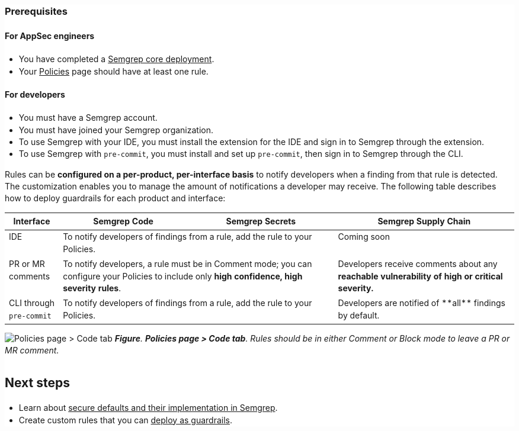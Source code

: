 ### Prerequisites

#### For AppSec engineers

- You have completed a [Semgrep core deployment](/deployment/core-deployment).
- Your [Policies](https://semgrep.dev/orgs/-/policies) page should have at least one rule.

#### For developers

- You must have a Semgrep account.
- You must have joined your Semgrep organization.
- To use Semgrep with your IDE, you must install the extension for the IDE and sign in to Semgrep through the extension.
- To use Semgrep with `pre-commit`, you must install and set up `pre-commit`, then sign in to Semgrep through the CLI.

Rules can be **configured on a per-product, per-interface basis** to notify developers when a finding from that rule is detected. The customization enables you to manage the amount of notifications a developer may receive. The following table describes how to deploy guardrails for each product and interface:

<table>
<thead><tr>
    <th>Interface</th>
    <th>Semgrep Code</th>
    <th>Semgrep Secrets</th>
    <th>Semgrep Supply Chain</th>
</tr></thead>
<tbody>
<tr>
<td>IDE</td>
<td colspan="2" >To notify developers of findings from a rule, add the rule to your Policies.</td>
<td>Coming soon</td>
</tr>
<tr>
<td>PR or MR comments</td>
<td colspan="2">To notify developers, a rule must be in Comment mode; you can configure your Policies to include only <strong>high confidence, high severity rules</strong>.</td>
<td>Developers receive comments about any <strong>reachable vulnerability of high or critical severity.</strong></td>
</tr>
<tr>
<td>CLI through <code>pre-commit</code></td>
<td colspan="2">To notify developers of findings from a rule, add the rule to your Policies.</td>
<td>Developers are notified of **all** findings by default.</td>
</tr>
</tbody>
</table>

![Policies page > Code tab](/img/guardrails-policies.png)
_**Figure**. **Policies page > Code tab**. Rules should be in either Comment or Block mode to leave a PR or MR comment._

## Next steps

- Learn about [secure defaults and their implementation in Semgrep](/secure-guardrails/secure-defaults).
- Create custom rules that you can [deploy as guardrails](/secure-guardrails/custom-guardrails-rules).
